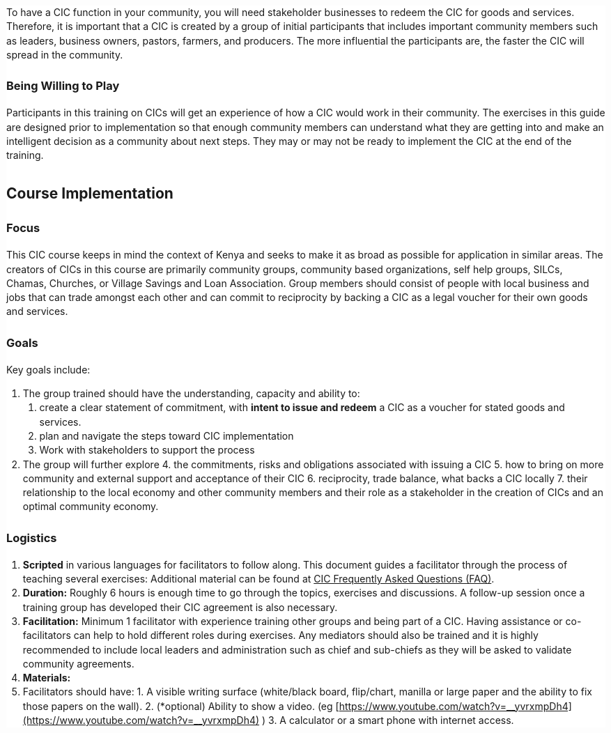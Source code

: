 To have a CIC function in your community, you will need stakeholder businesses to redeem the CIC for goods and services. Therefore, it is important that a CIC is created by a group of initial participants that includes important community members such as leaders, business owners, pastors, farmers, and producers. The more influential the participants are, the faster the CIC will spread in the community. 


### Being Willing to Play 

Participants in this training on CICs will get an experience of how a CIC would work in their community. The exercises in this guide are designed prior to implementation so that enough community members can understand what they are getting into and make an intelligent decision as a community about next steps. They may or may not be ready to implement the CIC at the end of the training. 


## **Course Implementation** 


### Focus 

This CIC course keeps in mind the context of Kenya and seeks to make it as broad as possible for application in similar areas. The creators of CICs in this course are primarily community groups, community based organizations, self help groups, SILCs, Chamas, Churches, or Village Savings and Loan Association. Group members should consist of people with local business and jobs that can trade amongst each other and can commit to reciprocity by backing a CIC as a legal voucher for their own goods and services. 


### Goals 

Key goals include:



1. The group trained should have the understanding, capacity and ability to:
    1. create a clear statement of commitment, with **intent to issue and redeem** a CIC as a voucher for stated goods and services.
    2. plan and navigate the steps toward CIC implementation
    3. Work with stakeholders to support the process
2. The group will further explore
    4. the commitments, risks and obligations associated with issuing a CIC
    5. how to bring on more community and external support and acceptance of their CIC
    6. reciprocity, trade balance, what backs a CIC locally
    7. their relationship to the local economy and other community members and their role as a stakeholder in the creation of CICs and an optimal community economy.


### Logistics 



1. **Scripted** in various languages for facilitators to follow along. This document guides a facilitator through the process of teaching several exercises: Additional material can be found at [CIC Frequently Asked Questions (FAQ)](https://docs.google.com/document/d/1qtlOEL4pqW1vOL893BaXH9OqRSAO3k0q2eWbVIkxEvU/edit?usp=sharing).
2. **Duration:** Roughly 6 hours is enough time to go through the topics, exercises and discussions. A follow-up session once a training group has developed their CIC agreement is also necessary. 
3. **Facilitation:** Minimum 1 facilitator with experience training other groups and being part of a CIC. Having assistance or co-facilitators can help to hold different roles during exercises. Any mediators should also be trained and it is highly recommended to include local leaders and administration such as chief and sub-chiefs as they will be asked to validate community agreements.
4. **Materials:** 
1. Facilitators should have: 
        1. A visible writing surface (white/black board, flip/chart, manilla or large paper and the ability to fix those papers on the wall). 
        2. (*optional) Ability to show a video. (eg [https://www.youtube.com/watch?v=__yvrxmpDh4](https://www.youtube.com/watch?v=__yvrxmpDh4) )
        3. A calculator or a smart phone with internet access.